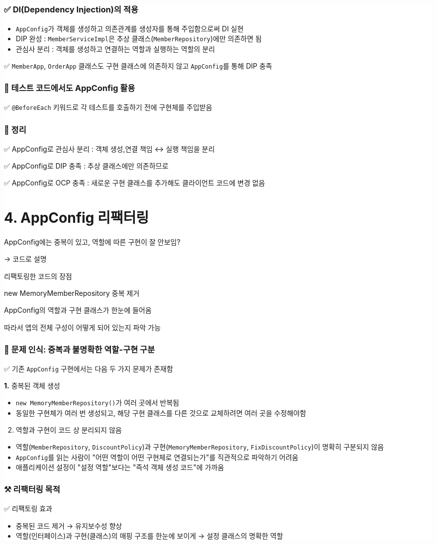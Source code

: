 ### ✅ DI(Dependency Injection)의 적용

- `AppConfig`가 객체를 생성하고 의존관계를 생성자를 통해 주입함으로써 DI 실현
- DIP 완성 : `MemberServiceImpl`은 추상 클래스(`MemberRepository`)에만 의존하면 됨
- 관심사 분리 : 객체를 생성하고 연결하는 역할과 실행하는 역할의 분리

✅ `MemberApp`, `OrderApp` 클래스도 구현 클래스에 의존하지 않고 `AppConfig`를 통해 DIP 충족

### 📌 테스트 코드에서도 AppConfig 활용

✅ `@BeforeEach` 키워드로 각 테스트를 호출하기 전에 구현체를 주입받음

### 📌 정리

✅ AppConfig로 관심사 분리 : 객체 생성,연결 책임 ↔ 실행 책임을 분리

✅ AppConfig로 DIP 충족 : 추상 클래스에만 의존하므로

✅ AppConfig로 OCP 충족 : 새로운 구현 클래스를 추가해도 클라이언트 코드에 변경 없음

# 4. AppConfig 리팩터링

AppConfig에는 중복이 있고, 역할에 따른 구현이 잘 안보임?

→ 코드로 설명

리팩토링한 코드의 장점

new MemoryMemberRepository 중복 제거

AppConfig의 역할과 구현 클래스가 한눈에 들어옴

따라서 앱의 전체 구성이 어떻게 되어 있는지 파악 가능

### 📌 문제 인식: 중복과 불명확한 역할-구현 구분

✅ 기존 `AppConfig` 구현에서는 다음 두 가지 문제가 존재함

**1.** 중복된 객체 생성

- `new MemoryMemberRepository()`가 여러 곳에서 반복됨
- 동일한 구현체가 여러 번 생성되고, 해당 구현 클래스를 다른 것으로 교체하려면 여러 곳을 수정해야함

2. 역할과 구현이 코드 상 분리되지 않음

- 역할(`MemberRepository`, `DiscountPolicy`)과 구현(`MemoryMemberRepository`, `FixDiscountPolicy`)이 명확히 구분되지 않음
- `AppConfig`를 읽는 사람이 "어떤 역할이 어떤 구현체로 연결되는가"를 직관적으로 파악하기 어려움
- 애플리케이션 설정이 "설정 역할"보다는 "즉석 객체 생성 코드"에 가까움

### ⚒️ 리팩터링 목적

✅ 리팩토링 효과

- 중복된 코드 제거 → 유지보수성 향상
- 역할(인터페이스)과 구현(클래스)의 매핑 구조를 한눈에 보이게 → 설정 클래스의 명확한 역할
